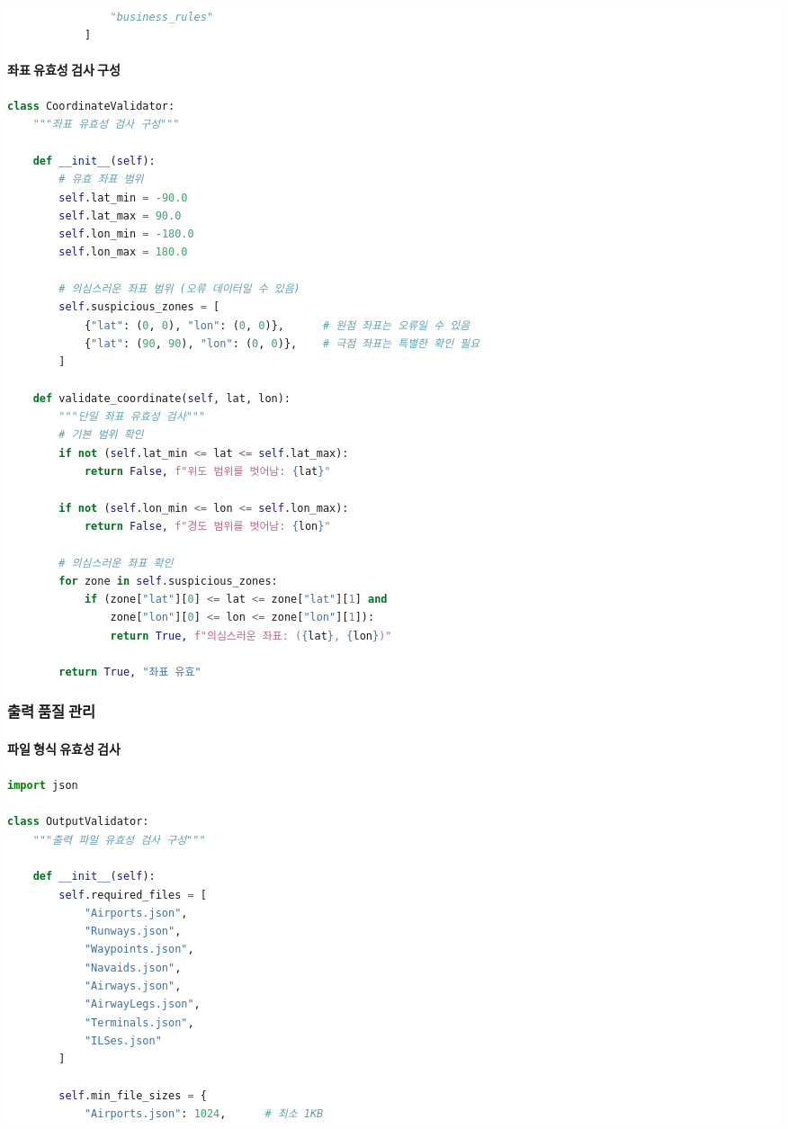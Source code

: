 ```python
                "business_rules"
            ]
```

#### 좌표 유효성 검사 구성
```python
class CoordinateValidator:
    """좌표 유효성 검사 구성"""
    
    def __init__(self):
        # 유효 좌표 범위
        self.lat_min = -90.0
        self.lat_max = 90.0
        self.lon_min = -180.0
        self.lon_max = 180.0
        
        # 의심스러운 좌표 범위 (오류 데이터일 수 있음)
        self.suspicious_zones = [
            {"lat": (0, 0), "lon": (0, 0)},      # 원점 좌표는 오류일 수 있음
            {"lat": (90, 90), "lon": (0, 0)},    # 극점 좌표는 특별한 확인 필요
        ]
    
    def validate_coordinate(self, lat, lon):
        """단일 좌표 유효성 검사"""
        # 기본 범위 확인
        if not (self.lat_min <= lat <= self.lat_max):
            return False, f"위도 범위를 벗어남: {lat}"
        
        if not (self.lon_min <= lon <= self.lon_max):
            return False, f"경도 범위를 벗어남: {lon}"
        
        # 의심스러운 좌표 확인
        for zone in self.suspicious_zones:
            if (zone["lat"][0] <= lat <= zone["lat"][1] and 
                zone["lon"][0] <= lon <= zone["lon"][1]):
                return True, f"의심스러운 좌표: ({lat}, {lon})"
        
        return True, "좌표 유효"
```

### 출력 품질 관리

#### 파일 형식 유효성 검사
```python
import json

class OutputValidator:
    """출력 파일 유효성 검사 구성"""
    
    def __init__(self):
        self.required_files = [
            "Airports.json",
            "Runways.json", 
            "Waypoints.json",
            "Navaids.json",
            "Airways.json",
            "AirwayLegs.json",
            "Terminals.json",
            "ILSes.json"
        ]
        
        self.min_file_sizes = {
            "Airports.json": 1024,      # 최소 1KB
```